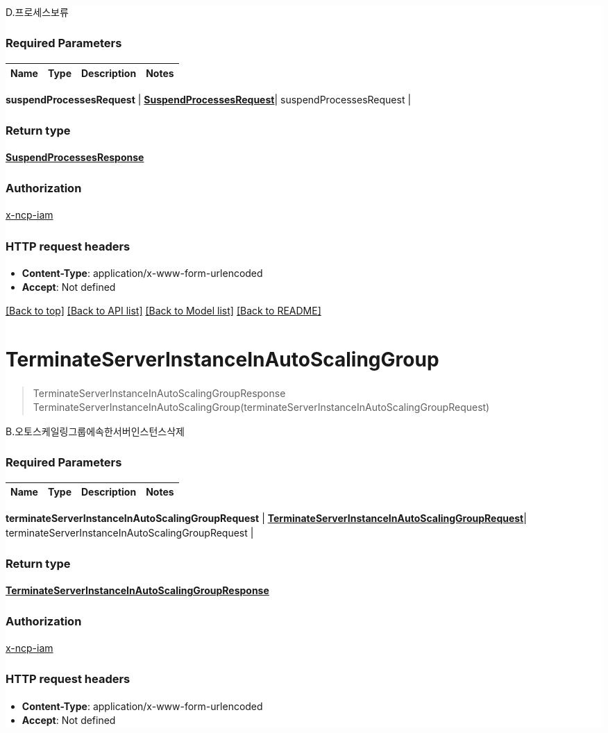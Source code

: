 D.프로세스보류

### Required Parameters

Name | Type | Description  | Notes
------------- | ------------- | ------------- | -------------
 
  **suspendProcessesRequest** | [**SuspendProcessesRequest**](SuspendProcessesRequest.md)| suspendProcessesRequest | 

### Return type

[**SuspendProcessesResponse**](suspendProcessesResponse.md)

### Authorization

[x-ncp-iam](../README.md#x-ncp-iam)

### HTTP request headers

 - **Content-Type**: application/x-www-form-urlencoded
 - **Accept**: Not defined

[[Back to top]](#) [[Back to API list]](../README.md#documentation-for-api-endpoints) [[Back to Model list]](../README.md#documentation-for-models) [[Back to README]](../README.md)

# **TerminateServerInstanceInAutoScalingGroup**
> TerminateServerInstanceInAutoScalingGroupResponse TerminateServerInstanceInAutoScalingGroup(terminateServerInstanceInAutoScalingGroupRequest)


B.오토스케일링그룹에속한서버인스턴스삭제

### Required Parameters

Name | Type | Description  | Notes
------------- | ------------- | ------------- | -------------
 
  **terminateServerInstanceInAutoScalingGroupRequest** | [**TerminateServerInstanceInAutoScalingGroupRequest**](TerminateServerInstanceInAutoScalingGroupRequest.md)| terminateServerInstanceInAutoScalingGroupRequest | 

### Return type

[**TerminateServerInstanceInAutoScalingGroupResponse**](terminateServerInstanceInAutoScalingGroupResponse.md)

### Authorization

[x-ncp-iam](../README.md#x-ncp-iam)

### HTTP request headers

 - **Content-Type**: application/x-www-form-urlencoded
 - **Accept**: Not defined
